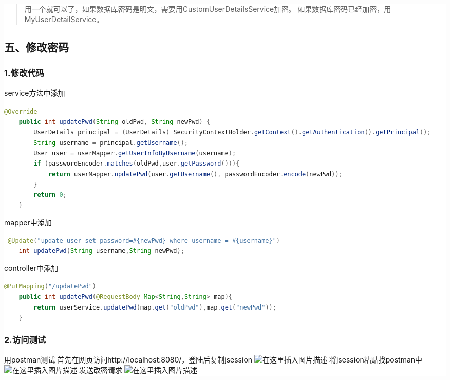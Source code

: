 >用一个就可以了，如果数据库密码是明文，需要用CustomUserDetailsService加密。
>如果数据库密码已经加密，用MyUserDetailService。
## 五、修改密码
### 1.修改代码
service方法中添加
```java
@Override
    public int updatePwd(String oldPwd, String newPwd) {
        UserDetails principal = (UserDetails) SecurityContextHolder.getContext().getAuthentication().getPrincipal();
        String username = principal.getUsername();
        User user = userMapper.getUserInfoByUsername(username);
        if (passwordEncoder.matches(oldPwd,user.getPassword())){
            return userMapper.updatePwd(user.getUsername(), passwordEncoder.encode(newPwd));
        }
        return 0;
    }
```
mapper中添加
```java
 @Update("update user set password=#{newPwd} where username = #{username}")
    int updatePwd(String username,String newPwd);
```
controller中添加
```java
@PutMapping("/updatePwd")
    public int updatePwd(@RequestBody Map<String,String> map){
        return userService.updatePwd(map.get("oldPwd"),map.get("newPwd"));
    }
```
### 2.访问测试
用postman测试
首先在网页访问http://localhost:8080/，登陆后复制jsession
![在这里插入图片描述](https://img-blog.csdnimg.cn/20210420150319613.png?x-oss-process=image/watermark,type_ZmFuZ3poZW5naGVpdGk,shadow_10,text_aHR0cHM6Ly9ibG9nLmNzZG4ubmV0L2E3MDk2ODg1MzA=,size_16,color_FFFFFF,t_70)
将jsession粘贴找postman中
![在这里插入图片描述](https://img-blog.csdnimg.cn/20210420150401339.png?x-oss-process=image/watermark,type_ZmFuZ3poZW5naGVpdGk,shadow_10,text_aHR0cHM6Ly9ibG9nLmNzZG4ubmV0L2E3MDk2ODg1MzA=,size_16,color_FFFFFF,t_70)
发送改密请求
![在这里插入图片描述](https://img-blog.csdnimg.cn/20210420150451902.png?x-oss-process=image/watermark,type_ZmFuZ3poZW5naGVpdGk,shadow_10,text_aHR0cHM6Ly9ibG9nLmNzZG4ubmV0L2E3MDk2ODg1MzA=,size_16,color_FFFFFF,t_70)
